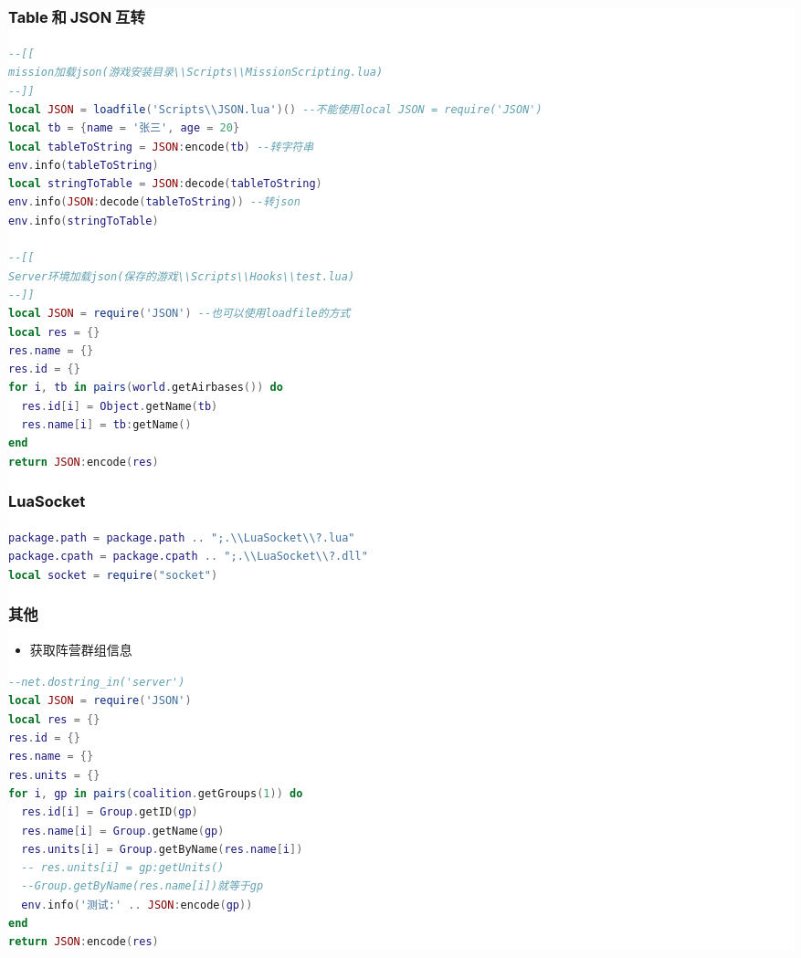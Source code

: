 ### Table 和 JSON 互转

```lua
--[[
mission加载json(游戏安装目录\\Scripts\\MissionScripting.lua)
--]]
local JSON = loadfile('Scripts\\JSON.lua')() --不能使用local JSON = require('JSON')
local tb = {name = '张三', age = 20}
local tableToString = JSON:encode(tb) --转字符串
env.info(tableToString)
local stringToTable = JSON:decode(tableToString)
env.info(JSON:decode(tableToString)) --转json
env.info(stringToTable)

--[[
Server环境加载json(保存的游戏\\Scripts\\Hooks\\test.lua)
--]]
local JSON = require('JSON') --也可以使用loadfile的方式
local res = {}
res.name = {}
res.id = {}
for i, tb in pairs(world.getAirbases()) do
  res.id[i] = Object.getName(tb)
  res.name[i] = tb:getName()
end
return JSON:encode(res)
```

### LuaSocket

```lua
package.path = package.path .. ";.\\LuaSocket\\?.lua"
package.cpath = package.cpath .. ";.\\LuaSocket\\?.dll"
local socket = require("socket")
```

### 其他

+ 获取阵营群组信息

```lua
--net.dostring_in('server')
local JSON = require('JSON')
local res = {}
res.id = {}
res.name = {}
res.units = {}
for i, gp in pairs(coalition.getGroups(1)) do
  res.id[i] = Group.getID(gp)
  res.name[i] = Group.getName(gp)
  res.units[i] = Group.getByName(res.name[i])
  -- res.units[i] = gp:getUnits()
  --Group.getByName(res.name[i])就等于gp
  env.info('测试:' .. JSON:encode(gp))
end
return JSON:encode(res)
```
